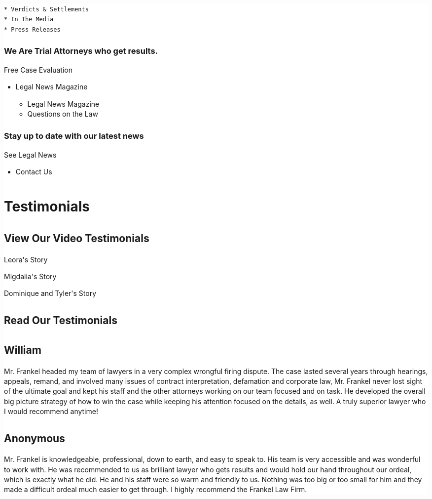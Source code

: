     * Verdicts & Settlements 
    * In The Media 
    * Press Releases 

###  We Are Trial Attorneys who get results.

Free Case Evaluation

  * Legal News Magazine

    * Legal News Magazine 
    * Questions on the Law 

###  Stay up to date with our latest news

See Legal News

  * Contact Us

#  Testimonials

##  View Our Video Testimonials

Leora's Story

Migdalia's Story

Dominique and Tyler's Story

##  Read Our Testimonials

##  William

Mr. Frankel headed my team of lawyers in a very complex wrongful firing
dispute. The case lasted several years through hearings, appeals, remand, and
involved many issues of contract interpretation, defamation and corporate law,
Mr. Frankel never lost sight of the ultimate goal and kept his staff and the
other attorneys working on our team focused and on task. He developed the
overall big picture strategy of how to win the case while keeping his
attention focused on the details, as well. A truly superior lawyer who I would
recommend anytime!

##  Anonymous

Mr. Frankel is knowledgeable, professional, down to earth, and easy to speak
to. His team is very accessible and was wonderful to work with. He was
recommended to us as brilliant lawyer who gets results and would hold our hand
throughout our ordeal, which is exactly what he did. He and his staff were so
warm and friendly to us. Nothing was too big or too small for him and they
made a difficult ordeal much easier to get through. I highly recommend the
Frankel Law Firm.
